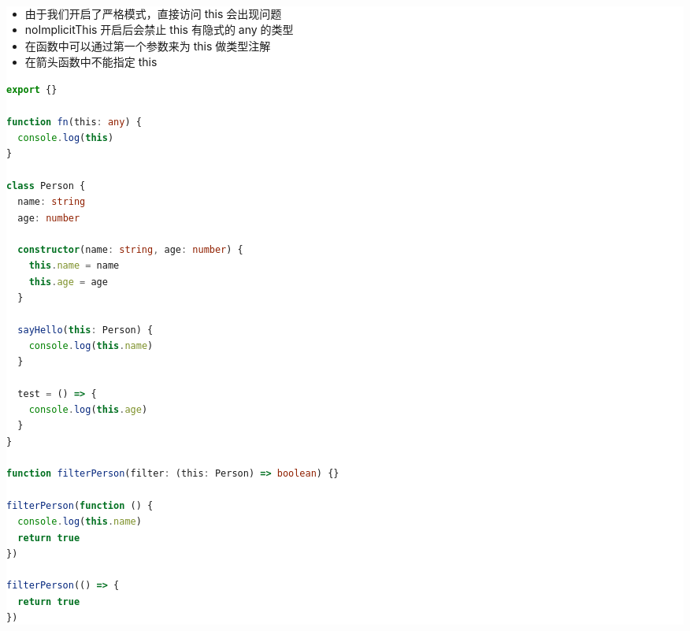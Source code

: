 - 由于我们开启了严格模式，直接访问 this 会出现问题
- noImplicitThis 开启后会禁止 this 有隐式的 any 的类型
- 在函数中可以通过第一个参数来为 this 做类型注解
- 在箭头函数中不能指定 this

```ts
export {}

function fn(this: any) {
  console.log(this)
}

class Person {
  name: string
  age: number

  constructor(name: string, age: number) {
    this.name = name
    this.age = age
  }

  sayHello(this: Person) {
    console.log(this.name)
  }

  test = () => {
    console.log(this.age)
  }
}

function filterPerson(filter: (this: Person) => boolean) {}

filterPerson(function () {
  console.log(this.name)
  return true
})

filterPerson(() => {
  return true
})
```
